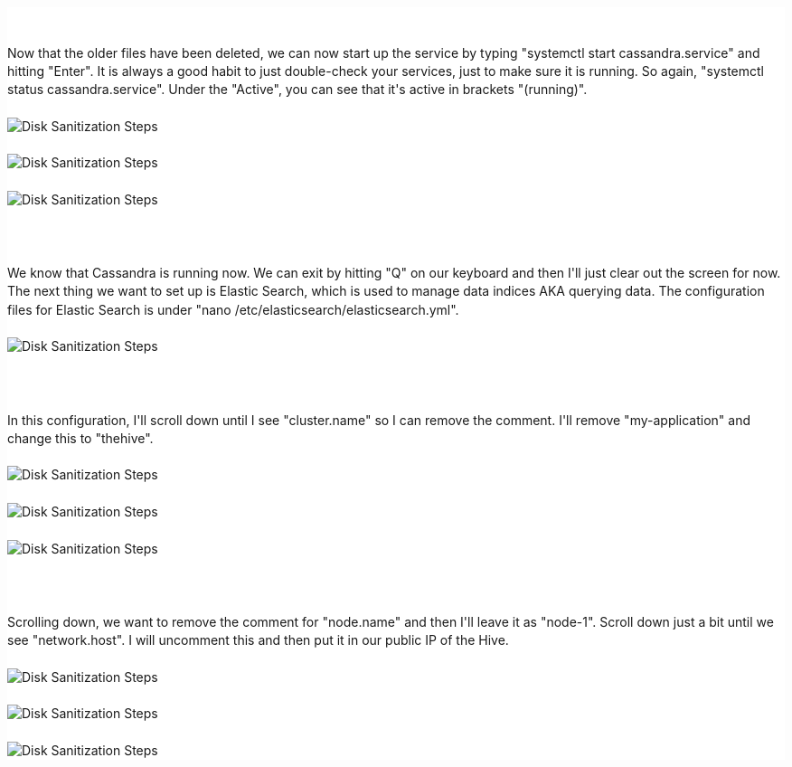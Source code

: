 <br />
<br />
Now that the older files have been deleted, we can now start up the service by typing "systemctl start cassandra.service" and hitting "Enter". It is always a good habit to just double-check your services, just to make sure it is running. So again, "systemctl status cassandra.service". Under the "Active", you can see that it's active in brackets "(running)".
<br />
<br />
<img src="https://snipboard.io/G5iKea.jpg" height="80%" width="80%" alt="Disk Sanitization Steps"/>
<br />
<br />
<img src="https://snipboard.io/OgKTCM.jpg" height="80%" width="80%" alt="Disk Sanitization Steps"/>
<br />
<br />
<img src="https://snipboard.io/R8N9kY.jpg" height="80%" width="80%" alt="Disk Sanitization Steps"/>
<br />
<br />
<br />
<br />
We know that Cassandra is running now. We can exit by hitting "Q" on our keyboard and then I'll just clear out the screen for now. The next thing we want to set up is Elastic Search, which is used to manage data indices AKA querying data. The configuration files for Elastic Search is under "nano /etc/elasticsearch/elasticsearch.yml". 
<br />
<br />
<img src="https://snipboard.io/qlYsdJ.jpg" height="80%" width="80%" alt="Disk Sanitization Steps"/>
<br />
<br />
<br />
<br />
In this configuration, I'll scroll down until I see "cluster.name" so I can remove the comment. I'll remove "my-application" and change this to "thehive". 
<br />
<br />
<img src="https://snipboard.io/mxZWgF.jpg" height="80%" width="80%" alt="Disk Sanitization Steps"/>
<br />
<br />
<img src="https://snipboard.io/lQOKhS.jpg" height="80%" width="80%" alt="Disk Sanitization Steps"/>
<br />
<br />
<img src="https://snipboard.io/vU38Od.jpg" height="80%" width="80%" alt="Disk Sanitization Steps"/>
<br />
<br />
<br />
<br />
Scrolling down, we want to remove the comment for "node.name" and then I'll leave it as "node-1". Scroll down just a bit until we see "network.host". I will uncomment this and then put it in our public IP of the Hive.
<br />
<br />
<img src="https://snipboard.io/eLCNo1.jpg" height="80%" width="80%" alt="Disk Sanitization Steps"/>
<br />
<br />
<img src="https://snipboard.io/dJ4ueE.jpg" height="80%" width="80%" alt="Disk Sanitization Steps"/>
<br />
<br />
<img src="https://snipboard.io/78VWEA.jpg" height="80%" width="80%" alt="Disk Sanitization Steps"/>